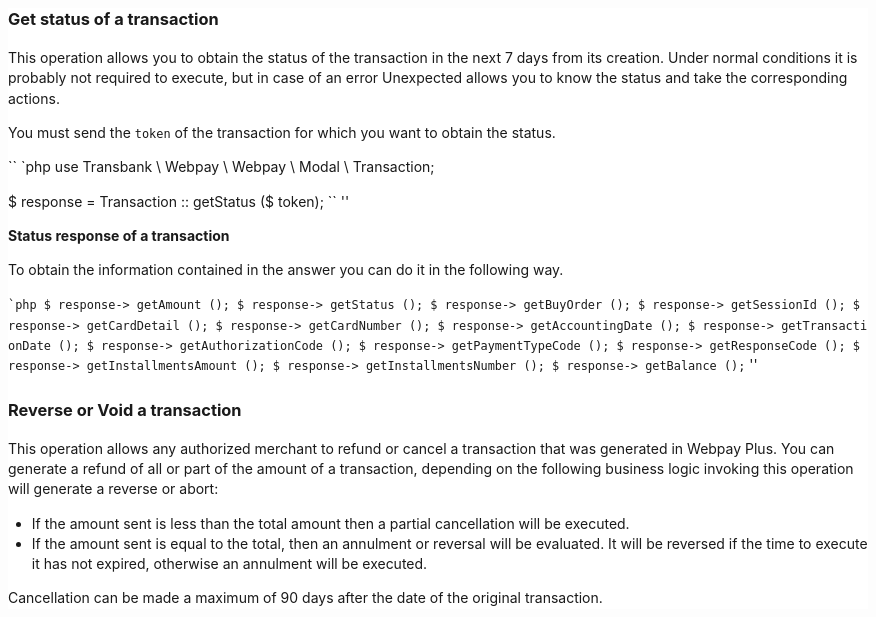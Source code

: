 ### Get status of a transaction


This operation allows you to obtain the status of the transaction in the next 7 days from its creation.
Under normal conditions it is probably not required to execute, but in case of an error
Unexpected allows you to know the status and take the corresponding actions.

You must send the `token` of the transaction for which you want to obtain the status.

 <div class="language-simple" data-multiple-language> </div>

`` `php
use Transbank \ Webpay \ Webpay \ Modal \ Transaction;

$ response = Transaction :: getStatus ($ token);
`` ''

 <strong> Status response of a transaction </strong>

To obtain the information contained in the answer you can do it in the following way.

 <div class="language-simple" data-multiple-language> </div>


`` `php
$ response-> getAmount ();
$ response-> getStatus ();
$ response-> getBuyOrder ();
$ response-> getSessionId ();
$ response-> getCardDetail ();
$ response-> getCardNumber ();
$ response-> getAccountingDate ();
$ response-> getTransactionDate ();
$ response-> getAuthorizationCode ();
$ response-> getPaymentTypeCode ();
$ response-> getResponseCode ();
$ response-> getInstallmentsAmount ();
$ response-> getInstallmentsNumber ();
$ response-> getBalance ();
`` ''

### Reverse or Void a transaction


This operation allows any authorized merchant to refund or cancel a
transaction that was generated in Webpay Plus.
You can generate a refund of all or part of the amount of a transaction, depending on the
following business logic invoking this operation will generate a reverse or abort:

* If the amount sent is less than the total amount then a partial cancellation will be executed.
* If the amount sent is equal to the total, then an annulment or reversal will be evaluated. It will be reversed if the time to execute it has not expired, otherwise an annulment will be executed.

Cancellation can be made a maximum of 90 days after the date of the
original transaction.
